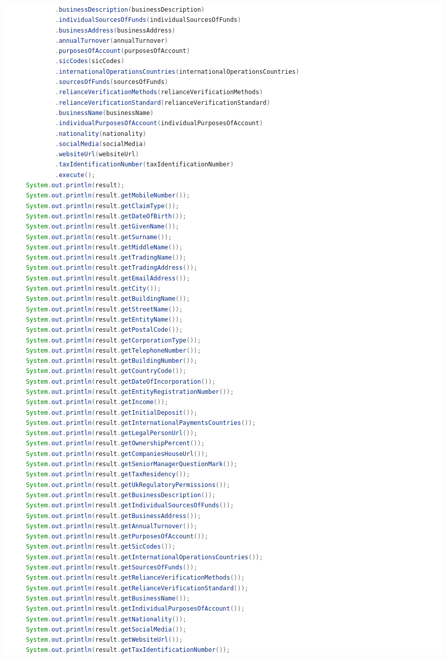 ```java
              .businessDescription(businessDescription)
              .individualSourcesOfFunds(individualSourcesOfFunds)
              .businessAddress(businessAddress)
              .annualTurnover(annualTurnover)
              .purposesOfAccount(purposesOfAccount)
              .sicCodes(sicCodes)
              .internationalOperationsCountries(internationalOperationsCountries)
              .sourcesOfFunds(sourcesOfFunds)
              .relianceVerificationMethods(relianceVerificationMethods)
              .relianceVerificationStandard(relianceVerificationStandard)
              .businessName(businessName)
              .individualPurposesOfAccount(individualPurposesOfAccount)
              .nationality(nationality)
              .socialMedia(socialMedia)
              .websiteUrl(websiteUrl)
              .taxIdentificationNumber(taxIdentificationNumber)
              .execute();
      System.out.println(result);
      System.out.println(result.getMobileNumber());
      System.out.println(result.getClaimType());
      System.out.println(result.getDateOfBirth());
      System.out.println(result.getGivenName());
      System.out.println(result.getSurname());
      System.out.println(result.getMiddleName());
      System.out.println(result.getTradingName());
      System.out.println(result.getTradingAddress());
      System.out.println(result.getEmailAddress());
      System.out.println(result.getCity());
      System.out.println(result.getBuildingName());
      System.out.println(result.getStreetName());
      System.out.println(result.getEntityName());
      System.out.println(result.getPostalCode());
      System.out.println(result.getCorporationType());
      System.out.println(result.getTelephoneNumber());
      System.out.println(result.getBuildingNumber());
      System.out.println(result.getCountryCode());
      System.out.println(result.getDateOfIncorporation());
      System.out.println(result.getEntityRegistrationNumber());
      System.out.println(result.getIncome());
      System.out.println(result.getInitialDeposit());
      System.out.println(result.getInternationalPaymentsCountries());
      System.out.println(result.getLegalPersonUrl());
      System.out.println(result.getOwnershipPercent());
      System.out.println(result.getCompaniesHouseUrl());
      System.out.println(result.getSeniorManagerQuestionMark());
      System.out.println(result.getTaxResidency());
      System.out.println(result.getUkRegulatoryPermissions());
      System.out.println(result.getBusinessDescription());
      System.out.println(result.getIndividualSourcesOfFunds());
      System.out.println(result.getBusinessAddress());
      System.out.println(result.getAnnualTurnover());
      System.out.println(result.getPurposesOfAccount());
      System.out.println(result.getSicCodes());
      System.out.println(result.getInternationalOperationsCountries());
      System.out.println(result.getSourcesOfFunds());
      System.out.println(result.getRelianceVerificationMethods());
      System.out.println(result.getRelianceVerificationStandard());
      System.out.println(result.getBusinessName());
      System.out.println(result.getIndividualPurposesOfAccount());
      System.out.println(result.getNationality());
      System.out.println(result.getSocialMedia());
      System.out.println(result.getWebsiteUrl());
      System.out.println(result.getTaxIdentificationNumber());
```